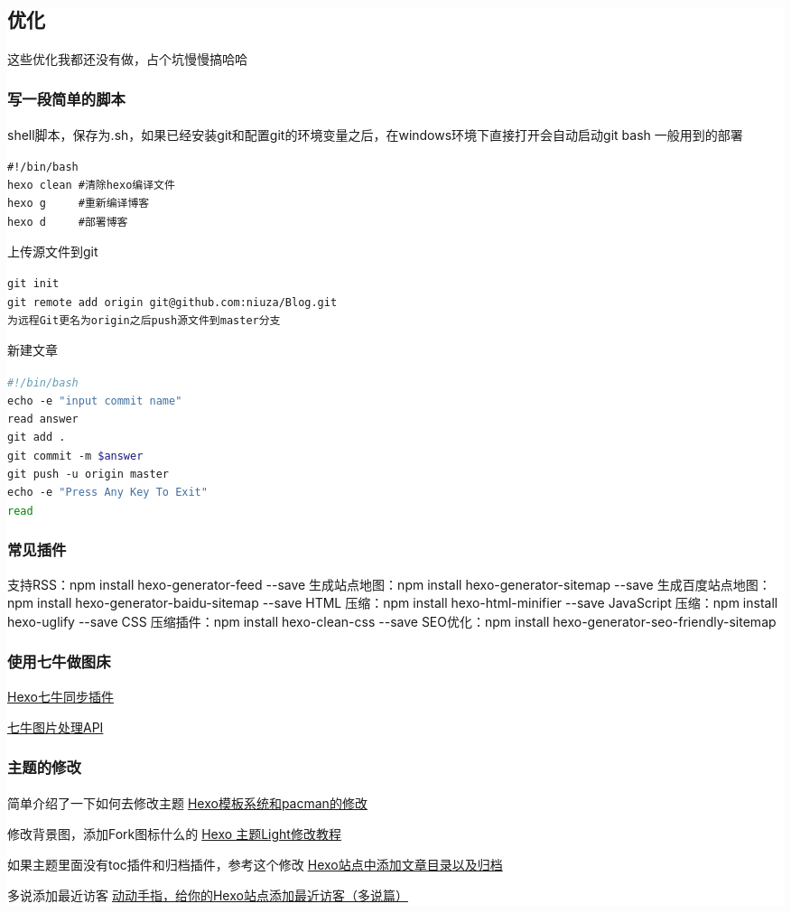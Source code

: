 ## 优化
这些优化我都还没有做，占个坑慢慢搞哈哈
### 写一段简单的脚本
shell脚本，保存为.sh，如果已经安装git和配置git的环境变量之后，在windows环境下直接打开会自动启动git bash
一般用到的部署
```hexo
#!/bin/bash 
hexo clean #清除hexo编译文件
hexo g     #重新编译博客
hexo d     #部署博客
```
上传源文件到git
```bash
git init
git remote add origin git@github.com:niuza/Blog.git 
为远程Git更名为origin之后push源文件到master分支
```
新建文章
```bash
#!/bin/bash
echo -e "input commit name"
read answer
git add . 
git commit -m $answer
git push -u origin master
echo -e "Press Any Key To Exit"
read
```

### 常见插件
支持RSS：npm install hexo-generator-feed --save
生成站点地图：npm install hexo-generator-sitemap --save
生成百度站点地图：npm install hexo-generator-baidu-sitemap --save
HTML 压缩：npm install hexo-html-minifier --save
JavaScript 压缩：npm install hexo-uglify --save
CSS 压缩插件：npm install hexo-clean-css --save
SEO优化：npm install hexo-generator-seo-friendly-sitemap

### 使用七牛做图床

[Hexo七牛同步插件](https://github.com/gyk001/hexo-qiniu-sync)

[七牛图片处理API](http://developer.qiniu.com/code/v6/api/kodo-api/index.html#image)

### 主题的修改
简单介绍了一下如何去修改主题 [Hexo模板系统和pacman的修改](http://www.huangyunkun.com/2014/03/18/hexo_ejs_template/)

修改背景图，添加Fork图标什么的 [Hexo 主题Light修改教程](http://www.jianshu.com/p/70343b7c2fd3)

如果主题里面没有toc插件和归档插件，参考这个修改 [Hexo站点中添加文章目录以及归档](http://www.ituring.com.cn/article/199624)

多说添加最近访客 [动动手指，给你的Hexo站点添加最近访客（多说篇）](http://www.arao.me/2015/hexo-next-theme-optimize-duoshuo/)
